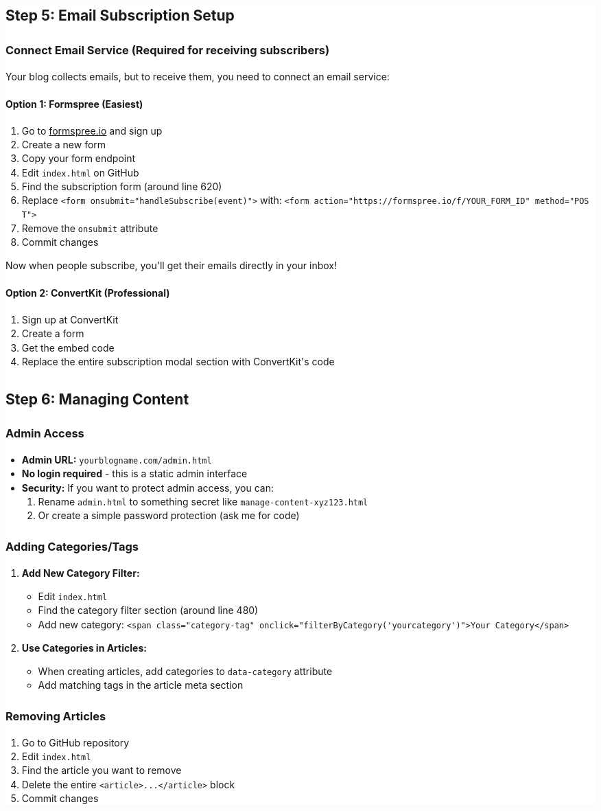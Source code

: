 ## Step 5: Email Subscription Setup

### Connect Email Service (Required for receiving subscribers)
Your blog collects emails, but to receive them, you need to connect an email service:

#### Option 1: Formspree (Easiest)
1. Go to [formspree.io](https://formspree.io) and sign up
2. Create a new form
3. Copy your form endpoint
4. Edit `index.html` on GitHub
5. Find the subscription form (around line 620)
6. Replace `<form onsubmit="handleSubscribe(event)">` with:
   `<form action="https://formspree.io/f/YOUR_FORM_ID" method="POST">`
7. Remove the `onsubmit` attribute
8. Commit changes

Now when people subscribe, you'll get their emails directly in your inbox!

#### Option 2: ConvertKit (Professional)
1. Sign up at ConvertKit
2. Create a form
3. Get the embed code
4. Replace the entire subscription modal section with ConvertKit's code

## Step 6: Managing Content

### Admin Access
- **Admin URL:** `yourblogname.com/admin.html`
- **No login required** - this is a static admin interface
- **Security:** If you want to protect admin access, you can:
  1. Rename `admin.html` to something secret like `manage-content-xyz123.html`
  2. Or create a simple password protection (ask me for code)

### Adding Categories/Tags
1. **Add New Category Filter:**
   - Edit `index.html`
   - Find the category filter section (around line 480)
   - Add new category: `<span class="category-tag" onclick="filterByCategory('yourcategory')">Your Category</span>`

2. **Use Categories in Articles:**
   - When creating articles, add categories to `data-category` attribute
   - Add matching tags in the article meta section

### Removing Articles
1. Go to GitHub repository
2. Edit `index.html`
3. Find the article you want to remove
4. Delete the entire `<article>...</article>` block
5. Commit changes
